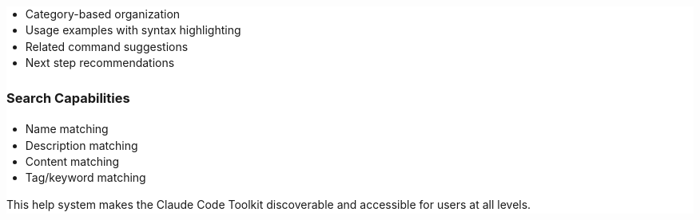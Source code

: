 - Category-based organization
- Usage examples with syntax highlighting
- Related command suggestions
- Next step recommendations

### Search Capabilities

- Name matching
- Description matching
- Content matching
- Tag/keyword matching

This help system makes the Claude Code Toolkit discoverable and accessible for users at all levels.
